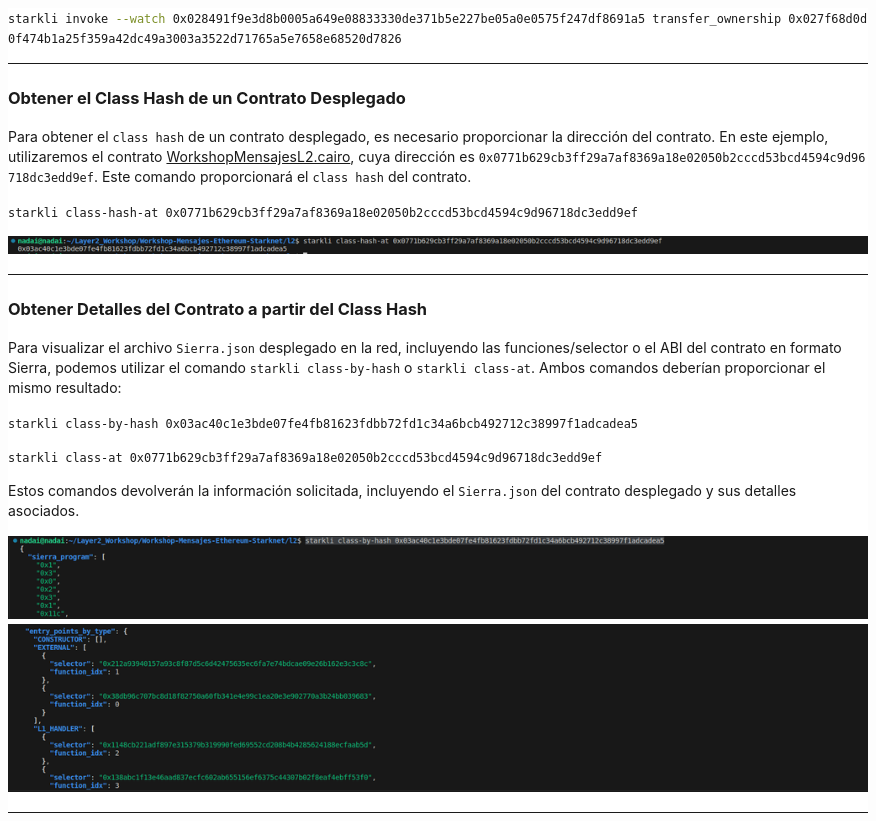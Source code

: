 ```bash
starkli invoke --watch 0x028491f9e3d8b0005a649e08833330de371b5e227be05a0e0575f247df8691a5 transfer_ownership 0x027f68d0d0f474b1a25f359a42dc49a3003a3522d71765a5e7658e68520d7826
```

---

### Obtener el Class Hash de un Contrato Desplegado
Para obtener el `class hash` de un contrato desplegado, es necesario proporcionar la dirección del contrato. En este ejemplo, utilizaremos el contrato [WorkshopMensajesL2.cairo](https://goerli.voyager.online/contract/0x0771b629cb3ff29a7af8369a18e02050b2cccd53bcd4594c9d96718dc3edd9ef#writeContract), cuya dirección es `0x0771b629cb3ff29a7af8369a18e02050b2cccd53bcd4594c9d96718dc3edd9ef`. Este comando proporcionará el `class hash` del contrato.

```bash
starkli class-hash-at 0x0771b629cb3ff29a7af8369a18e02050b2cccd53bcd4594c9d96718dc3edd9ef
```

![Alt text](assets/image-92.png)

---

### Obtener Detalles del Contrato a partir del Class Hash
Para visualizar el archivo `Sierra.json` desplegado en la red, incluyendo las funciones/selector o el ABI del contrato en formato Sierra, podemos utilizar el comando `starkli class-by-hash` o `starkli class-at`. Ambos comandos deberían proporcionar el mismo resultado:

```bash
starkli class-by-hash 0x03ac40c1e3bde07fe4fb81623fdbb72fd1c34a6bcb492712c38997f1adcadea5
```

```bash
starkli class-at 0x0771b629cb3ff29a7af8369a18e02050b2cccd53bcd4594c9d96718dc3edd9ef
```

Estos comandos devolverán la información solicitada, incluyendo el `Sierra.json` del contrato desplegado y sus detalles asociados.

![Alt text](assets/image-94.png)
![Alt text](assets/image-95.png)

---